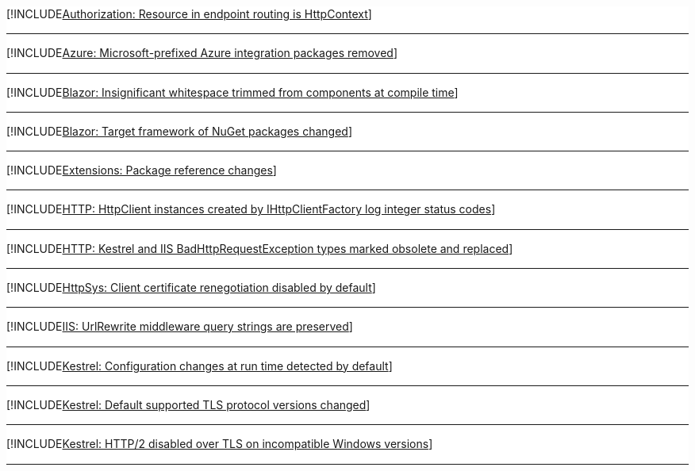 [!INCLUDE[Authorization: Resource in endpoint routing is HttpContext](~/includes/core-changes/aspnetcore/5.0/authorization-resource-in-endpoint-routing.md)]

***

[!INCLUDE[Azure: Microsoft-prefixed Azure integration packages removed](~/includes/core-changes/aspnetcore/5.0/azure-integration-packages-removed.md)]

***

[!INCLUDE[Blazor: Insignificant whitespace trimmed from components at compile time](~/includes/core-changes/aspnetcore/5.0/blazor-components-trim-insignificant-whitespace.md)]

***

[!INCLUDE[Blazor: Target framework of NuGet packages changed](~/includes/core-changes/aspnetcore/5.0/blazor-packages-target-framework-changed.md)]

***

[!INCLUDE[Extensions: Package reference changes](~/includes/core-changes/aspnetcore/5.0/extensions-package-reference-changes.md)]

***

[!INCLUDE[HTTP: HttpClient instances created by IHttpClientFactory log integer status codes](~/includes/core-changes/aspnetcore/5.0/http-httpclient-instances-log-integer-status-codes.md)]

***

[!INCLUDE[HTTP: Kestrel and IIS BadHttpRequestException types marked obsolete and replaced](~/includes/core-changes/aspnetcore/5.0/http-badhttprequestexception-obsolete.md)]

***

[!INCLUDE[HttpSys: Client certificate renegotiation disabled by default](~/includes/core-changes/aspnetcore/5.0/httpsys-client-certificate-renegotiation-disabled-by-default.md)]

***

[!INCLUDE[IIS: UrlRewrite middleware query strings are preserved](~/includes/core-changes/aspnetcore/5.0/iis-urlrewrite-middleware-query-strings-are-preserved.md)]

***

[!INCLUDE[Kestrel: Configuration changes at run time detected by default](~/includes/core-changes/aspnetcore/5.0/kestrel-configuration-changes-at-run-time-detected-by-default.md)]

***

[!INCLUDE[Kestrel: Default supported TLS protocol versions changed](~/includes/core-changes/aspnetcore/5.0/kestrel-default-supported-tls-protocol-versions-changed.md)]

***

[!INCLUDE[Kestrel: HTTP/2 disabled over TLS on incompatible Windows versions](~/includes/core-changes/aspnetcore/5.0/kestrel-disables-http2-over-tls.md)]

***
